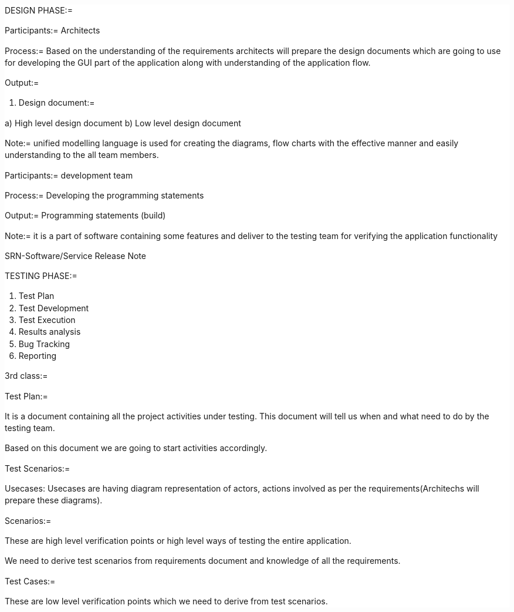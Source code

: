 DESIGN PHASE:=

Participants:= Architects

Process:= Based on the understanding of the requirements architects will prepare the design documents which are going to use for developing the GUI part of the application along with understanding of the application flow.

Output:=

1. Design document:=

a) High level design document 
b) Low level design document

Note:= unified modelling language is used for creating the diagrams, flow charts with the effective manner and easily understanding to the all team members.

Participants:= development team

Process:= Developing the programming statements

Output:= Programming statements (build)

Note:= it is a part of software containing some features and deliver to the testing team for verifying the application functionality

SRN-Software/Service Release Note

TESTING PHASE:=

1. Test Plan
2. Test Development
3. Test Execution
4. Results analysis
5. Bug Tracking
6. Reporting

3rd class:=
 
 Test Plan:=

It is a document containing all the project activities under testing. This document will tell us when and what need to do by the testing team.

Based on this document we are going to start activities accordingly.

Test Scenarios:=

Usecases: Usecases are having diagram representation of actors, actions involved as per the requirements(Architechs will prepare these diagrams).

Scenarios:=

These are high level verification points or high level ways of testing the entire application.

We need to derive test scenarios from requirements document and knowledge of all the requirements.
 
Test Cases:=

These are low level verification points which we need to derive from test scenarios.
